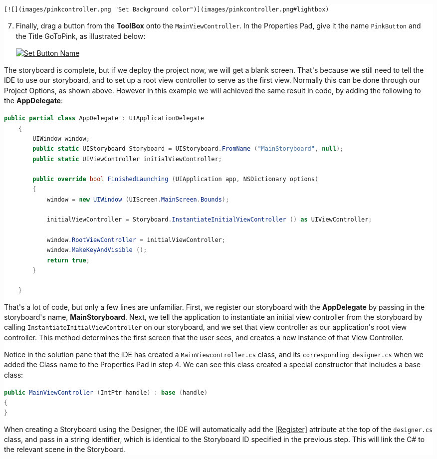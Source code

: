    [![](images/pinkcontroller.png "Set Background color")](images/pinkcontroller.png#lightbox)

7. Finally, drag a button from the **ToolBox** onto the `MainViewController`. In the Properties Pad, give it the name `PinkButton` and the Title GoToPink, as illustrated below:

    [![](images/pinkbutton.png "Set Button Name")](images/pinkbutton.png#lightbox)

The storyboard is complete, but if we deploy the project now, we will get a blank screen. That's because we still need to tell the IDE to use our storyboard, and to set up a root view controller to serve as the first view. Normally this can be done through our Project Options, as shown above. However in this example we will achieved the same result in code, by adding the following to the **AppDelegate**:

```csharp
public partial class AppDelegate : UIApplicationDelegate
    {
        UIWindow window;
        public static UIStoryboard Storyboard = UIStoryboard.FromName ("MainStoryboard", null);
        public static UIViewController initialViewController;

        public override bool FinishedLaunching (UIApplication app, NSDictionary options)
        {
            window = new UIWindow (UIScreen.MainScreen.Bounds);

            initialViewController = Storyboard.InstantiateInitialViewController () as UIViewController;

            window.RootViewController = initialViewController;
            window.MakeKeyAndVisible ();
            return true;
        }

    }
```

That's a lot of code, but only a few lines are unfamiliar. First, we register our storyboard with the **AppDelegate** by passing in the storyboard's name, **MainStoryboard**. Next, we tell the application to instantiate an initial view controller from the storyboard by calling `InstantiateInitialViewController` on our storyboard, and we set that view controller as our application's root view controller. This method determines the first screen that the user sees, and creates a new instance of that View Controller.

Notice in the solution pane that the IDE has created a `MainViewcontroller.cs` class, and its `corresponding designer.cs` when we added the Class name to the Properties Pad in step 4. We can see this class created a special constructor that includes a base class:

```csharp
public MainViewController (IntPtr handle) : base (handle) 
{
}
```


When creating a Storyboard using the Designer, the IDE will automatically add the [[Register]](xref:Foundation.RegisterAttribute) attribute at the top of the `designer.cs` class, and pass in a string identifier, which is identical to the Storyboard ID specified in the previous step. This will link the C# to the relevant scene in the Storyboard.
